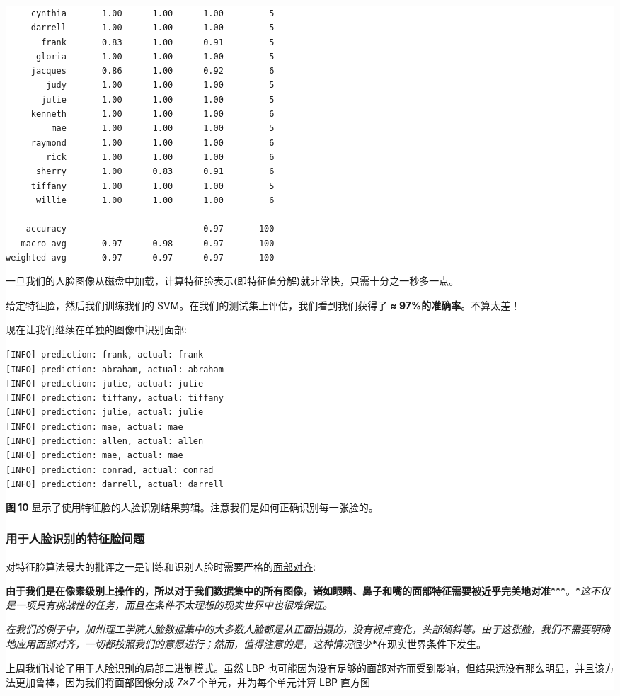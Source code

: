 ```
     cynthia       1.00      1.00      1.00         5
     darrell       1.00      1.00      1.00         5
       frank       0.83      1.00      0.91         5
      gloria       1.00      1.00      1.00         5
     jacques       0.86      1.00      0.92         6
        judy       1.00      1.00      1.00         5
       julie       1.00      1.00      1.00         5
     kenneth       1.00      1.00      1.00         6
         mae       1.00      1.00      1.00         5
     raymond       1.00      1.00      1.00         6
        rick       1.00      1.00      1.00         6
      sherry       1.00      0.83      0.91         6
     tiffany       1.00      1.00      1.00         5
      willie       1.00      1.00      1.00         6

    accuracy                           0.97       100
   macro avg       0.97      0.98      0.97       100
weighted avg       0.97      0.97      0.97       100
```

一旦我们的人脸图像从磁盘中加载，计算特征脸表示(即特征值分解)就非常快，只需十分之一秒多一点。

给定特征脸，然后我们训练我们的 SVM。在我们的测试集上评估，我们看到我们获得了 ****≈** 97%的准确率**。不算太差！

现在让我们继续在单独的图像中识别面部:

```
[INFO] prediction: frank, actual: frank
[INFO] prediction: abraham, actual: abraham
[INFO] prediction: julie, actual: julie
[INFO] prediction: tiffany, actual: tiffany
[INFO] prediction: julie, actual: julie
[INFO] prediction: mae, actual: mae
[INFO] prediction: allen, actual: allen
[INFO] prediction: mae, actual: mae
[INFO] prediction: conrad, actual: conrad
[INFO] prediction: darrell, actual: darrell
```

**图 10** 显示了使用特征脸的人脸识别结果剪辑。注意我们是如何正确识别每一张脸的。

### **用于人脸识别的特征脸问题**

对特征脸算法最大的批评之一是训练和识别人脸时需要严格的[面部对齐](https://pyimagesearch.com/2017/05/22/face-alignment-with-opencv-and-python/):

**由于我们是在像素级别上操作的，所以对于我们数据集中的所有图像，诸如眼睛、鼻子和嘴的面部特征需要被近乎完美地对准*****。**这不仅是一项具有挑战性的任务，而且在条件不太理想的现实世界中也很难保证。*

 *在我们的例子中，加州理工学院人脸数据集中的大多数人脸都是从正面拍摄的，没有视点变化，头部倾斜等。由于这张脸，我们不需要明确地应用面部对齐，一切都按照我们的意愿进行；然而，值得注意的是，这种情况*很少*在现实世界条件下发生。

上周我们讨论了用于人脸识别的局部二进制模式。虽然 LBP 也可能因为没有足够的面部对齐而受到影响，但结果远没有那么明显，并且该方法更加鲁棒，因为我们将面部图像分成 *7×7* 个单元，并为每个单元计算 LBP 直方图

